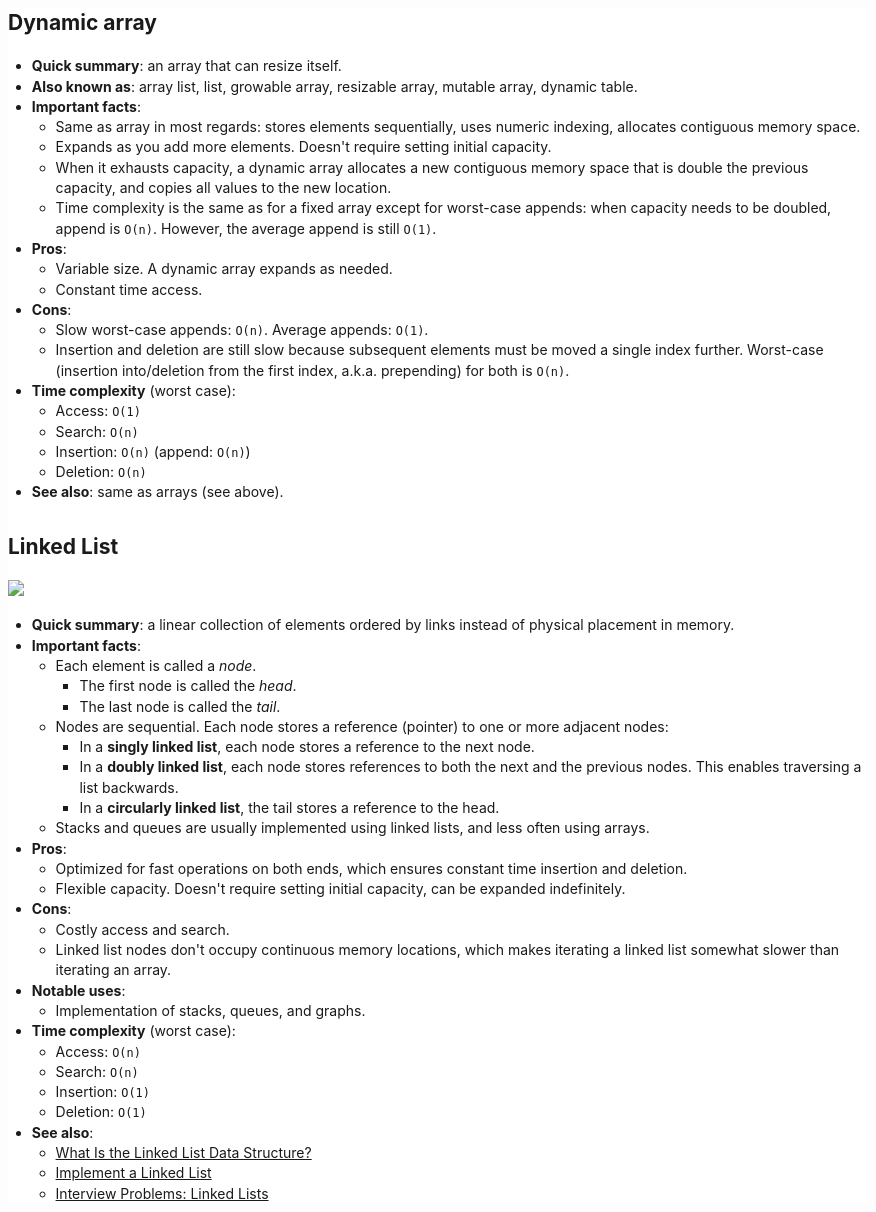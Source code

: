 ## Dynamic array

* **Quick summary**: an array that can resize itself.
* **Also known as**: array list, list, growable array, resizable array, mutable array, dynamic table.
* **Important facts**:
  * Same as array in most regards: stores elements sequentially, uses numeric indexing, allocates contiguous memory space.
  * Expands as you add more elements. Doesn't require setting initial capacity.
  * When it exhausts capacity, a dynamic array allocates a new contiguous memory space that is double the previous capacity, and copies all values to the new location.
  * Time complexity is the same as for a fixed array except for worst-case appends: when capacity needs to be doubled, append is `O(n)`. However, the average append is still `O(1)`.
* **Pros**:
  * Variable size. A dynamic array expands as needed.
  * Constant time access.
* **Cons**:
  * Slow worst-case appends: `O(n)`. Average appends: `O(1)`.
  * Insertion and deletion are still slow because subsequent elements must be moved a single index further. Worst-case (insertion into/deletion from the first index, a.k.a. prepending) for both is `O(n)`.
* **Time complexity** (worst case):
  * Access: `O(1)`
  * Search: `O(n)`
  * Insertion: `O(n)` (append: `O(n)`)
  * Deletion: `O(n)`
* **See also**: same as arrays (see above).

## Linked List

![](https://storage.googleapis.com/algodailyrandomassets/curriculum/cheatsheet/linked-list.png)

* **Quick summary**: a linear collection of elements ordered by links instead of physical placement in memory.
* **Important facts**:
  * Each element is called a _node_.
    * The first node is called the _head_.
    * The last node is called the _tail_.
  * Nodes are sequential. Each node stores a reference (pointer) to one or more adjacent nodes:
    * In a **singly linked list**, each node stores a reference to the next node.
    * In a **doubly linked list**, each node stores references to both the next and the previous nodes. This enables traversing a list backwards.
    * In a **circularly linked list**, the tail stores a reference to the head.
  * Stacks and queues are usually implemented using linked lists, and less often using arrays.
* **Pros**:
  * Optimized for fast operations on both ends, which ensures constant time insertion and deletion.
  * Flexible capacity. Doesn't require setting initial capacity, can be expanded indefinitely.
* **Cons**:
  * Costly access and search.
  * Linked list nodes don't occupy continuous memory locations, which makes iterating a linked list somewhat slower than iterating an array.
* **Notable uses**:
  * Implementation of stacks, queues, and graphs.
* **Time complexity** (worst case):
  * Access: `O(n)`
  * Search: `O(n)`
  * Insertion: `O(1)`
  * Deletion: `O(1)`
* **See also**:
  * [What Is the Linked List Data Structure?](https://algodaily.com/lessons/what-is-the-linked-list-data-structure?view=article)
  * [Implement a Linked List](https://algodaily.com/challenges/implement-a-linked-list/?view=article)
  * [Interview Problems: Linked Lists](https://algodaily.com/categories/linked-lists)